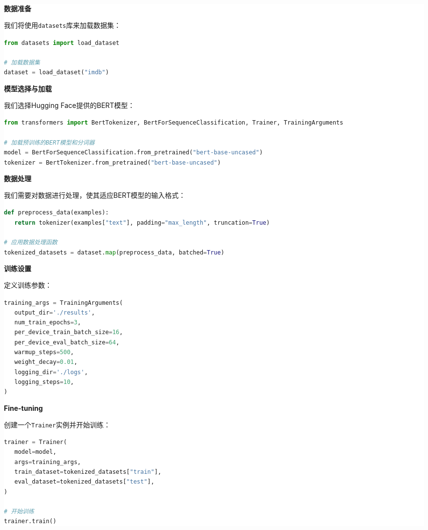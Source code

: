 **数据准备**

我们将使用`datasets`库来加载数据集：

```python
from datasets import load_dataset
 
# 加载数据集
dataset = load_dataset("imdb")
```

**模型选择与加载**

我们选择Hugging Face提供的BERT模型：

```python
from transformers import BertTokenizer, BertForSequenceClassification, Trainer, TrainingArguments
 
# 加载预训练的BERT模型和分词器
model = BertForSequenceClassification.from_pretrained("bert-base-uncased")
tokenizer = BertTokenizer.from_pretrained("bert-base-uncased")
```

**数据处理**

我们需要对数据进行处理，使其适应BERT模型的输入格式：

```python
def preprocess_data(examples):
   return tokenizer(examples["text"], padding="max_length", truncation=True)
 
# 应用数据处理函数
tokenized_datasets = dataset.map(preprocess_data, batched=True)
```

**训练设置**

定义训练参数：

```python
training_args = TrainingArguments(
   output_dir='./results',
   num_train_epochs=3,
   per_device_train_batch_size=16,
   per_device_eval_batch_size=64,
   warmup_steps=500,
   weight_decay=0.01,
   logging_dir='./logs',
   logging_steps=10,
)
```

**Fine-tuning**

创建一个`Trainer`实例并开始训练：

```python
trainer = Trainer(
   model=model,
   args=training_args,
   train_dataset=tokenized_datasets["train"],
   eval_dataset=tokenized_datasets["test"],
)
 
# 开始训练
trainer.train()
```
